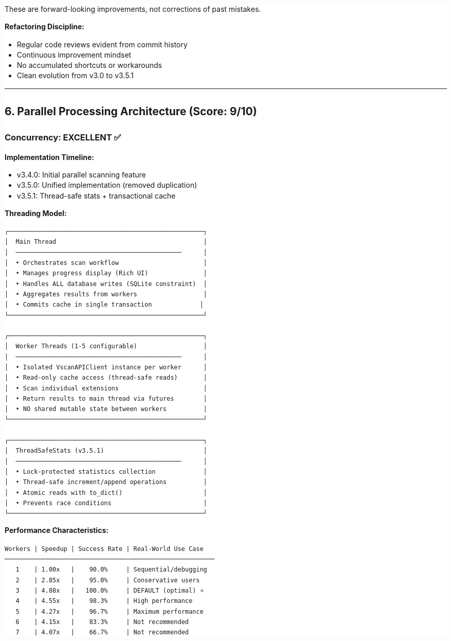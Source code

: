These are forward-looking improvements, not corrections of past mistakes.

**Refactoring Discipline:**
- Regular code reviews evident from commit history
- Continuous improvement mindset
- No accumulated shortcuts or workarounds
- Clean evolution from v3.0 to v3.5.1

---

## 6. Parallel Processing Architecture (Score: 9/10)

### Concurrency: EXCELLENT ✅

**Implementation Timeline:**
- v3.4.0: Initial parallel scanning feature
- v3.5.0: Unified implementation (removed duplication)
- v3.5.1: Thread-safe stats + transactional cache

**Threading Model:**
```
┌─────────────────────────────────────────────────────┐
│  Main Thread                                        │
│  ─────────────────────────────────────────────      │
│  • Orchestrates scan workflow                       │
│  • Manages progress display (Rich UI)               │
│  • Handles ALL database writes (SQLite constraint)  │
│  • Aggregates results from workers                  │
│  • Commits cache in single transaction             │
└─────────────────────────────────────────────────────┘

┌─────────────────────────────────────────────────────┐
│  Worker Threads (1-5 configurable)                  │
│  ─────────────────────────────────────────────      │
│  • Isolated VscanAPIClient instance per worker      │
│  • Read-only cache access (thread-safe reads)       │
│  • Scan individual extensions                       │
│  • Return results to main thread via futures        │
│  • NO shared mutable state between workers          │
└─────────────────────────────────────────────────────┘

┌─────────────────────────────────────────────────────┐
│  ThreadSafeStats (v3.5.1)                           │
│  ─────────────────────────────────────────────      │
│  • Lock-protected statistics collection             │
│  • Thread-safe increment/append operations          │
│  • Atomic reads with to_dict()                      │
│  • Prevents race conditions                         │
└─────────────────────────────────────────────────────┘
```

**Performance Characteristics:**
```
Workers | Speedup | Success Rate | Real-World Use Case
─────────────────────────────────────────────────────────
   1    | 1.00x   |    90.0%     | Sequential/debugging
   2    | 2.85x   |    95.0%     | Conservative users
   3    | 4.88x   |   100.0%     | DEFAULT (optimal) ⭐
   4    | 4.55x   |    98.3%     | High performance
   5    | 4.27x   |    96.7%     | Maximum performance
   6    | 4.15x   |    83.3%     | Not recommended
   7    | 4.07x   |    66.7%     | Not recommended
```
